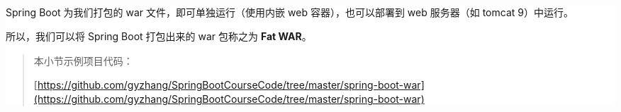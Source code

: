Spring Boot 为我们打包的 war 文件，即可单独运行（使用内嵌 web 容器），也可以部署到 web 服务器（如 tomcat 9）中运行。

所以，我们可以将 Spring Boot 打包出来的 war 包称之为 **Fat WAR**。

> 本小节示例项目代码：
>
> [https://github.com/gyzhang/SpringBootCourseCode/tree/master/spring-boot-war](https://github.com/gyzhang/SpringBootCourseCode/tree/master/spring-boot-war)
